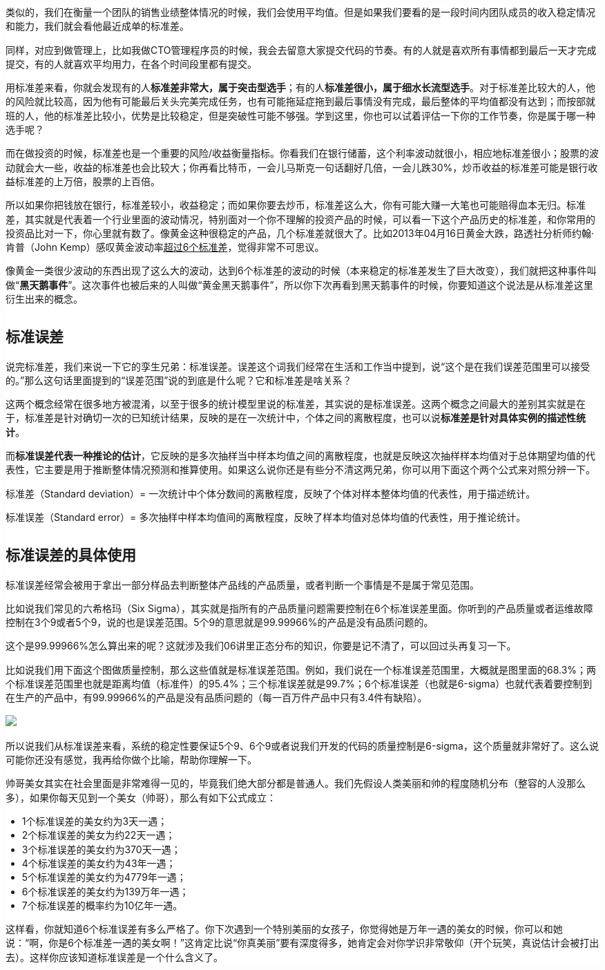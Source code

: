 类似的，我们在衡量一个团队的销售业绩整体情况的时候，我们会使用平均值。但是如果我们要看的是一段时间内团队成员的收入稳定情况和能力，我们就会看他最近成单的标准差。

同样，对应到做管理上，比如我做CTO管理程序员的时候，我会去留意大家提交代码的节奏。有的人就是喜欢所有事情都到最后一天才完成提交，有的人就喜欢平均用力，在各个时间段里都有提交。

用标准差来看，你就会发现有的人**标准差非常大，属于突击型选手**；有的人**标准差很小，属于细水长流型选手**。对于标准差比较大的人，他的风险就比较高，因为他有可能最后关头完美完成任务，也有可能拖延症拖到最后事情没有完成，最后整体的平均值都没有达到；而按部就班的人，他的标准差比较小，优势是比较稳定，但是突破性可能不够强。学到这里，你也可以试着评估一下你的工作节奏，你是属于哪一种选手呢？

而在做投资的时候，标准差也是一个重要的风险/收益衡量指标。你看我们在银行储蓄，这个利率波动就很小，相应地标准差很小；股票的波动就会大一些，收益的标准差也会比较大；你再看比特币，一会儿马斯克一句话翻好几倍，一会儿跌30\%，炒币收益的标准差可能是银行收益标准差的上万倍，股票的上百倍。

所以如果你把钱放在银行，标准差较小，收益稳定；而如果你要去炒币，标准差这么大，你有可能大赚一大笔也可能赔得血本无归。标准差，其实就是代表着一个行业里面的波动情况，特别面对一个你不理解的投资产品的时候，可以看一下这个产品历史的标准差，和你常用的投资品比对一下，你心里就有数了。像黄金这种很稳定的产品，几个标准差就很大了。比如2013年04月16日黄金大跌，路透社分析师约翰·肯普（John Kemp）感叹黄金波动率[超过6个标准差](https://business.sohu.com/20130416/n372827470.shtml)，觉得非常不可思议。

像黄金一类很少波动的东西出现了这么大的波动，达到6个标准差的波动的时候（本来稳定的标准差发生了巨大改变），我们就把这种事件叫做“**黑天鹅事件**”。这次事件也被后来的人叫做“黄金黑天鹅事件”，所以你下次再看到黑天鹅事件的时候，你要知道这个说法是从标准差这里衍生出来的概念。

## 标准误差

说完标准差，我们来说一下它的孪生兄弟：标准误差。误差这个词我们经常在生活和工作当中提到，说“这个是在我们误差范围里可以接受的。”那么这句话里面提到的“误差范围”说的到底是什么呢？它和标准差是啥关系？

这两个概念经常在很多地方被混淆，以至于很多的统计模型里说的标准差，其实说的是标准误差。这两个概念之间最大的差别其实就是在于，标准差是针对确切一次的已知统计结果，反映的是在一次统计中，个体之间的离散程度，也可以说**标准差是针对具体实例的描述性统计**。

而**标准误差代表一种推论的估计**，它反映的是多次抽样当中样本均值之间的离散程度，也就是反映这次抽样样本均值对于总体期望均值的代表性，它主要是用于推断整体情况预测和推算使用。如果这么说你还是有些分不清这两兄弟，你可以用下面这个两个公式来对照分辨一下。

标准差（Standard deviation）= 一次统计中个体分数间的离散程度，反映了个体对样本整体均值的代表性，用于描述统计。

标准误差（Standard error）= 多次抽样中样本均值间的离散程度，反映了样本均值对总体均值的代表性，用于推论统计。

## 标准误差的具体使用

标准误差经常会被用于拿出一部分样品去判断整体产品线的产品质量，或者判断一个事情是不是属于常见范围。

比如说我们常见的六希格玛（Six Sigma），其实就是指所有的产品质量问题需要控制在6个标准误差里面。你听到的产品质量或者运维故障控制在3个9或者5个9，说的也是误差范围。5个9的意思就是99.99966\%的产品是没有品质问题的。

这个是99.99966\%怎么算出来的呢？这就涉及我们06讲里正态分布的知识，你要是记不清了，可以回过头再复习一下。

比如说我们用下面这个图做质量控制，那么这些值就是标准误差范围。例如，我们说在一个标准误差范围里，大概就是图里面的68.3\%；两个标准误差范围里也就是距离均值（标准件）的95.4\%；三个标准误差就是99.7\%；6个标准误差（也就是6-sigma）也就代表着要控制到在生产的产品中，有99.99966\%的产品是没有品质问题的（每一百万件产品中只有3.4件有缺陷）。

![](/images/数据分析思维课/02.数据分析基础/resourceimage4e764ef30be06631dc0e2a439ecd55eb1676.png)

所以说我们从标准误差来看，系统的稳定性要保证5个9、6个9或者说我们开发的代码的质量控制是6-sigma，这个质量就非常好了。这么说可能你还没有感觉，我再给你做个比喻，帮助你理解一下。

帅哥美女其实在社会里面是非常难得一见的，毕竟我们绝大部分都是普通人。我们先假设人类美丽和帅的程度随机分布（整容的人没那么多），如果你每天见到一个美女（帅哥），那么有如下公式成立：

* 1个标准误差的美女约为3天一遇；
* 2个标准误差的美女为约22天一遇；
* 3个标准误差的美女约为370天一遇；
* 4个标准误差的美女约为43年一遇；
* 5个标准误差的美女约为4779年一遇；
* 6个标准误差的美女约为139万年一遇；
* 7个标准误差的概率约为10亿年一遇。

这样看，你就知道6个标准误差有多么严格了。你下次遇到一个特别美丽的女孩子，你觉得她是万年一遇的美女的时候，你可以和她说：“啊，你是6个标准差一遇的美女啊！”这肯定比说“你真美丽”要有深度得多，她肯定会对你学识非常敬仰（开个玩笑，真说估计会被打出去）。这样你应该知道标准误差是一个什么含义了。
